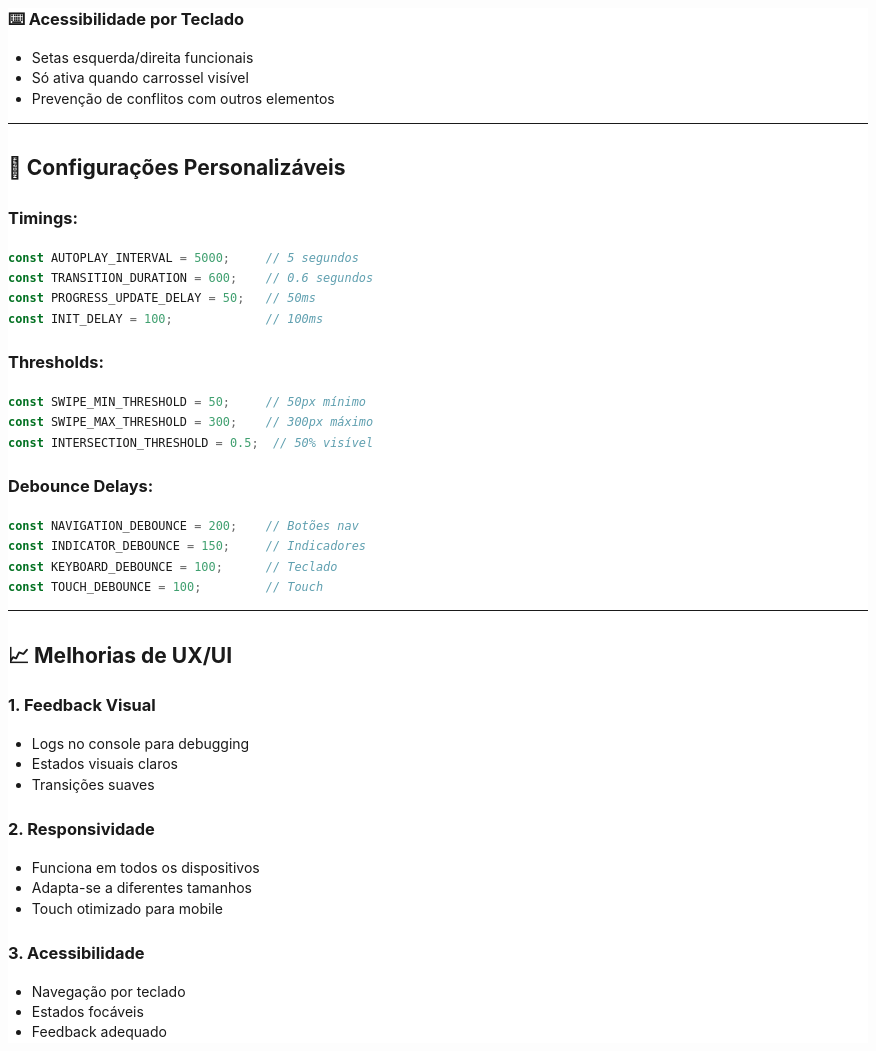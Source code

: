 ### **⌨️ Acessibilidade por Teclado**
- Setas esquerda/direita funcionais
- Só ativa quando carrossel visível
- Prevenção de conflitos com outros elementos

---

## 🔧 Configurações Personalizáveis

### **Timings:**
```javascript
const AUTOPLAY_INTERVAL = 5000;     // 5 segundos
const TRANSITION_DURATION = 600;    // 0.6 segundos
const PROGRESS_UPDATE_DELAY = 50;   // 50ms
const INIT_DELAY = 100;             // 100ms
```

### **Thresholds:**
```javascript
const SWIPE_MIN_THRESHOLD = 50;     // 50px mínimo
const SWIPE_MAX_THRESHOLD = 300;    // 300px máximo
const INTERSECTION_THRESHOLD = 0.5;  // 50% visível
```

### **Debounce Delays:**
```javascript
const NAVIGATION_DEBOUNCE = 200;    // Botões nav
const INDICATOR_DEBOUNCE = 150;     // Indicadores
const KEYBOARD_DEBOUNCE = 100;      // Teclado
const TOUCH_DEBOUNCE = 100;         // Touch
```

---

## 📈 Melhorias de UX/UI

### **1. Feedback Visual**
- Logs no console para debugging
- Estados visuais claros
- Transições suaves

### **2. Responsividade**
- Funciona em todos os dispositivos
- Adapta-se a diferentes tamanhos
- Touch otimizado para mobile

### **3. Acessibilidade**
- Navegação por teclado
- Estados focáveis
- Feedback adequado
